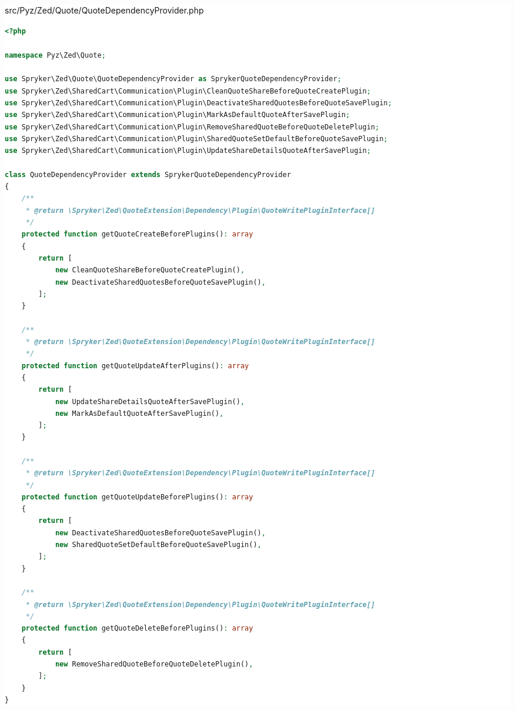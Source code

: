 src/Pyz/Zed/Quote/QuoteDependencyProvider.php

```php
<?php

namespace Pyz\Zed\Quote;

use Spryker\Zed\Quote\QuoteDependencyProvider as SprykerQuoteDependencyProvider;
use Spryker\Zed\SharedCart\Communication\Plugin\CleanQuoteShareBeforeQuoteCreatePlugin;
use Spryker\Zed\SharedCart\Communication\Plugin\DeactivateSharedQuotesBeforeQuoteSavePlugin;
use Spryker\Zed\SharedCart\Communication\Plugin\MarkAsDefaultQuoteAfterSavePlugin;
use Spryker\Zed\SharedCart\Communication\Plugin\RemoveSharedQuoteBeforeQuoteDeletePlugin;
use Spryker\Zed\SharedCart\Communication\Plugin\SharedQuoteSetDefaultBeforeQuoteSavePlugin;
use Spryker\Zed\SharedCart\Communication\Plugin\UpdateShareDetailsQuoteAfterSavePlugin;

class QuoteDependencyProvider extends SprykerQuoteDependencyProvider
{
	/**
	 * @return \Spryker\Zed\QuoteExtension\Dependency\Plugin\QuoteWritePluginInterface[]
	 */
	protected function getQuoteCreateBeforePlugins(): array
	{
		return [
			new CleanQuoteShareBeforeQuoteCreatePlugin(),
			new DeactivateSharedQuotesBeforeQuoteSavePlugin(),
		];
	}

	/**
	 * @return \Spryker\Zed\QuoteExtension\Dependency\Plugin\QuoteWritePluginInterface[]
	 */
	protected function getQuoteUpdateAfterPlugins(): array
	{
		return [
			new UpdateShareDetailsQuoteAfterSavePlugin(),
			new MarkAsDefaultQuoteAfterSavePlugin(),
		];
	}

	/**
	 * @return \Spryker\Zed\QuoteExtension\Dependency\Plugin\QuoteWritePluginInterface[]
	 */
	protected function getQuoteUpdateBeforePlugins(): array
	{
		return [
			new DeactivateSharedQuotesBeforeQuoteSavePlugin(),
			new SharedQuoteSetDefaultBeforeQuoteSavePlugin(),
		];
	}

	/**
	 * @return \Spryker\Zed\QuoteExtension\Dependency\Plugin\QuoteWritePluginInterface[]
	 */
	protected function getQuoteDeleteBeforePlugins(): array
	{
		return [
			new RemoveSharedQuoteBeforeQuoteDeletePlugin(),
		];
	}
}
```
